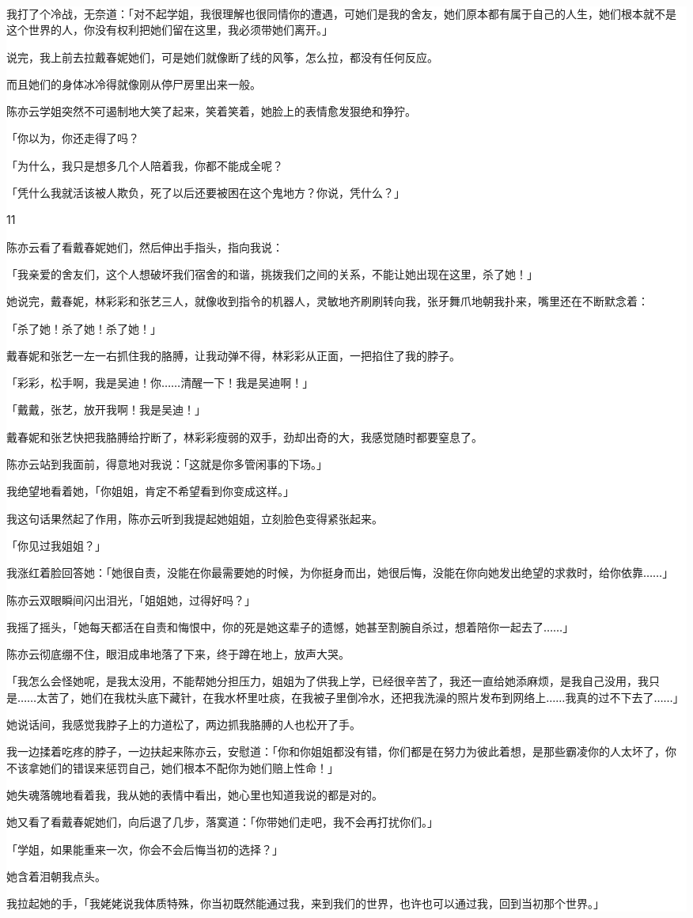 我打了个冷战，无奈道：「对不起学姐，我很理解也很同情你的遭遇，可她们是我的舍友，她们原本都有属于自己的人生，她们根本就不是这个世界的人，你没有权利把她们留在这里，我必须带她们离开。」

说完，我上前去拉戴春妮她们，可是她们就像断了线的风筝，怎么拉，都没有任何反应。

而且她们的身体冰冷得就像刚从停尸房里出来一般。

陈亦云学姐突然不可遏制地大笑了起来，笑着笑着，她脸上的表情愈发狠绝和狰狞。

「你以为，你还走得了吗？

「为什么，我只是想多几个人陪着我，你都不能成全呢？

「凭什么我就活该被人欺负，死了以后还要被困在这个鬼地方？你说，凭什么？」

11

陈亦云看了看戴春妮她们，然后伸出手指头，指向我说：

「我亲爱的舍友们，这个人想破坏我们宿舍的和谐，挑拨我们之间的关系，不能让她出现在这里，杀了她！」

她说完，戴春妮，林彩彩和张艺三人，就像收到指令的机器人，灵敏地齐刷刷转向我，张牙舞爪地朝我扑来，嘴里还在不断默念着：

「杀了她！杀了她！杀了她！」

戴春妮和张艺一左一右抓住我的胳膊，让我动弹不得，林彩彩从正面，一把掐住了我的脖子。

「彩彩，松手啊，我是吴迪！你……清醒一下！我是吴迪啊！」

「戴戴，张艺，放开我啊！我是吴迪！」

戴春妮和张艺快把我胳膊给拧断了，林彩彩瘦弱的双手，劲却出奇的大，我感觉随时都要窒息了。

陈亦云站到我面前，得意地对我说：「这就是你多管闲事的下场。」

我绝望地看着她，「你姐姐，肯定不希望看到你变成这样。」

我这句话果然起了作用，陈亦云听到我提起她姐姐，立刻脸色变得紧张起来。

「你见过我姐姐？」

我涨红着脸回答她：「她很自责，没能在你最需要她的时候，为你挺身而出，她很后悔，没能在你向她发出绝望的求救时，给你依靠……」

陈亦云双眼瞬间闪出泪光，「姐姐她，过得好吗？」

我摇了摇头，「她每天都活在自责和悔恨中，你的死是她这辈子的遗憾，她甚至割腕自杀过，想着陪你一起去了……」

陈亦云彻底绷不住，眼泪成串地落了下来，终于蹲在地上，放声大哭。

「我怎么会怪她呢，是我太没用，不能帮她分担压力，姐姐为了供我上学，已经很辛苦了，我还一直给她添麻烦，是我自己没用，我只是……太苦了，她们在我枕头底下藏针，在我水杯里吐痰，在我被子里倒冷水，还把我洗澡的照片发布到网络上……我真的过不下去了……」

她说话间，我感觉我脖子上的力道松了，两边抓我胳膊的人也松开了手。

我一边揉着吃疼的脖子，一边扶起来陈亦云，安慰道：「你和你姐姐都没有错，你们都是在努力为彼此着想，是那些霸凌你的人太坏了，你不该拿她们的错误来惩罚自己，她们根本不配你为她们赔上性命！」

她失魂落魄地看着我，我从她的表情中看出，她心里也知道我说的都是对的。

她又看了看戴春妮她们，向后退了几步，落寞道：「你带她们走吧，我不会再打扰你们。」

「学姐，如果能重来一次，你会不会后悔当初的选择？」

她含着泪朝我点头。

我拉起她的手，「我姥姥说我体质特殊，你当初既然能通过我，来到我们的世界，也许也可以通过我，回到当初那个世界。」
